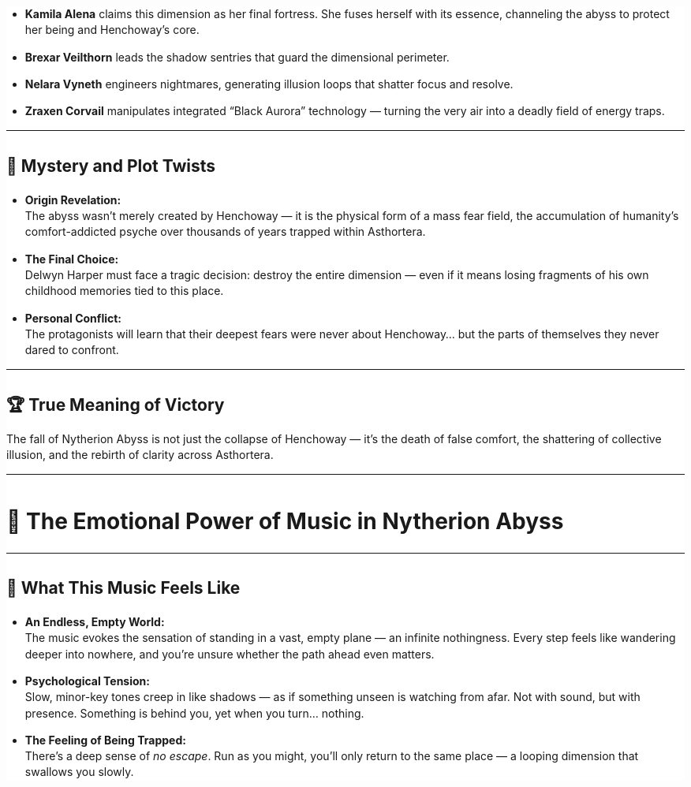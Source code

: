 - **Kamila Alena** claims this dimension as her final fortress. She fuses herself with its essence, channeling the abyss to protect her being and Henchoway’s core.

- **Brexar Veilthorn** leads the shadow sentries that guard the dimensional perimeter.

- **Nelara Vyneth** engineers nightmares, generating illusion loops that shatter focus and resolve.

- **Zraxen Corvail** manipulates integrated “Black Aurora” technology — turning the very air into a deadly field of energy traps.

---

## 🌌 Mystery and Plot Twists

- **Origin Revelation:**  
  The abyss wasn’t merely created by Henchoway — it is the physical form of a mass fear field, the accumulation of humanity’s comfort-addicted psyche over thousands of years trapped within Asthortera.

- **The Final Choice:**  
  Delwyn Harper must face a tragic decision: destroy the entire dimension — even if it means losing fragments of his own childhood memories tied to this place.

- **Personal Conflict:**  
  The protagonists will learn that their deepest fears were never about Henchoway… but the parts of themselves they never dared to confront.

---

## 🏆 True Meaning of Victory

The fall of Nytherion Abyss is not just the collapse of Henchoway — it’s the death of false comfort, the shattering of collective illusion, and the rebirth of clarity across Asthortera.

---

# 🎵 The Emotional Power of Music in Nytherion Abyss

---

## 🖤 What This Music Feels Like

- **An Endless, Empty World:**  
  The music evokes the sensation of standing in a vast, empty plane — an infinite nothingness. Every step feels like wandering deeper into nowhere, and you’re unsure whether the path ahead even matters.

- **Psychological Tension:**  
  Slow, minor-key tones creep in like shadows — as if something unseen is watching from afar. Not with sound, but with presence. Something is behind you, yet when you turn… nothing.

- **The Feeling of Being Trapped:**  
  There’s a deep sense of *no escape*. Run as you might, you’ll only return to the same place — a looping dimension that swallows you slowly.
